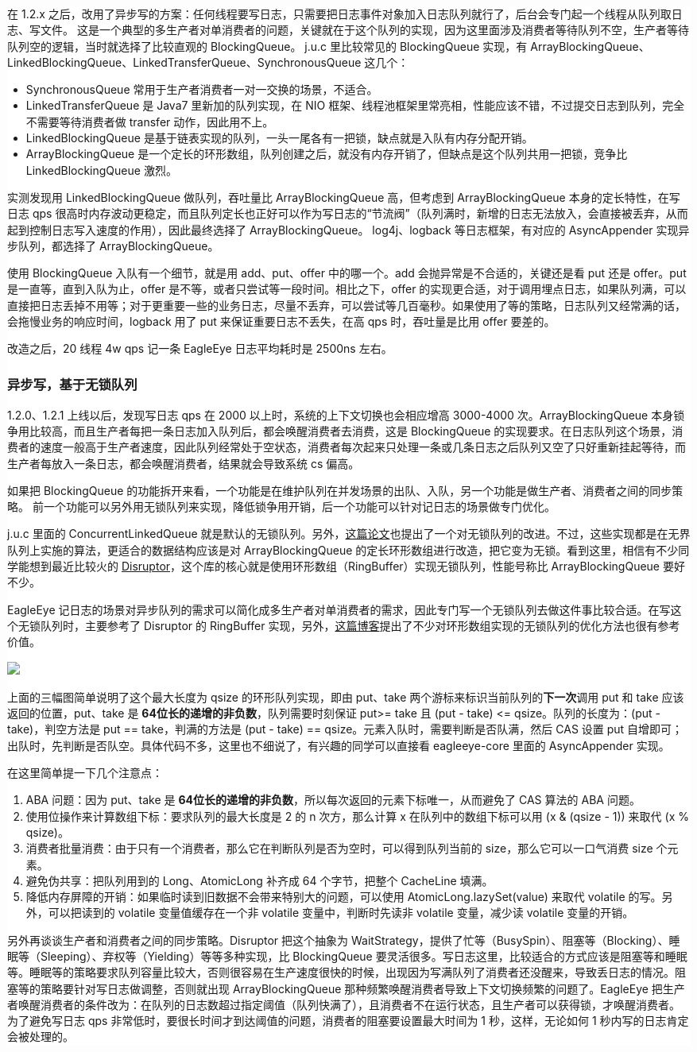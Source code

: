 在 1.2.x 之后，改用了异步写的方案：任何线程要写日志，只需要把日志事件对象加入日志队列就行了，后台会专门起一个线程从队列取日志、写文件。
这是一个典型的多生产者对单消费者的问题，关键就在于这个队列的实现，因为这里面涉及消费者等待队列不空，生产者等待队列空的逻辑，当时就选择了比较直观的 BlockingQueue。
j.u.c 里比较常见的 BlockingQueue 实现，有 ArrayBlockingQueue、LinkedBlockingQueue、LinkedTransferQueue、SynchronousQueue 这几个：

- SynchronousQueue 常用于生产者消费者一对一交换的场景，不适合。
- LinkedTransferQueue 是 Java7 里新加的队列实现，在 NIO 框架、线程池框架里常亮相，性能应该不错，不过提交日志到队列，完全不需要等待消费者做 transfer 动作，因此用不上。
- LinkedBlockingQueue 是基于链表实现的队列，一头一尾各有一把锁，缺点就是入队有内存分配开销。
- ArrayBlockingQueue 是一个定长的环形数组，队列创建之后，就没有内存开销了，但缺点是这个队列共用一把锁，竞争比 LinkedBlockingQueue 激烈。

实测发现用 LinkedBlockingQueue 做队列，吞吐量比 ArrayBlockingQueue 高，但考虑到 ArrayBlockingQueue 本身的定长特性，在写日志 qps 很高时内存波动更稳定，而且队列定长也正好可以作为写日志的“节流阀”（队列满时，新增的日志无法放入，会直接被丢弃，从而起到控制日志写入速度的作用），因此最终选择了 ArrayBlockingQueue。
log4j、logback 等日志框架，有对应的 AsyncAppender 实现异步队列，都选择了 ArrayBlockingQueue。

使用 BlockingQueue 入队有一个细节，就是用 add、put、offer 中的哪一个。add 会抛异常是不合适的，关键还是看 put 还是 offer。put 是一直等，直到入队为止，offer 是不等，或者只尝试等一段时间。相比之下，offer 的实现更合适，对于调用埋点日志，如果队列满，可以直接把日志丢掉不用等；对于更重要一些的业务日志，尽量不丢弃，可以尝试等几百毫秒。如果使用了等的策略，日志队列又经常满的话，会拖慢业务的响应时间，logback 用了 put 来保证重要日志不丢失，在高 qps 时，吞吐量是比用 offer 要差的。

改造之后，20 线程 4w qps 记一条 EagleEye 日志平均耗时是 2500ns 左右。

### 异步写，基于无锁队列

1.2.0、1.2.1 上线以后，发现写日志 qps 在 2000 以上时，系统的上下文切换也会相应增高 3000-4000 次。ArrayBlockingQueue 本身锁争用比较高，而且生产者每把一条日志加入队列后，都会唤醒消费者去消费，这是 BlockingQueue 的实现要求。在日志队列这个场景，消费者的速度一般高于生产者速度，因此队列经常处于空状态，消费者每次起来只处理一条或几条日志之后队列又空了只好重新挂起等待，而生产者每放入一条日志，都会唤醒消费者，结果就会导致系统 cs 偏高。

如果把 BlockingQueue 的功能拆开来看，一个功能是在维护队列在并发场景的出队、入队，另一个功能是做生产者、消费者之间的同步策略。
前一个功能可以另外用无锁队列来实现，降低锁争用开销，后一个功能可以针对记日志的场景做专门优化。

j.u.c 里面的 ConcurrentLinkedQueue 就是默认的无锁队列。另外，[这篇论文](http://www.cs.tau.ac.il/~shanir/nir-pubs-web/Papers/FIFO_Queues.pdf)也提出了一个对无锁队列的改进。不过，这些实现都是在无界队列上实施的算法，更适合的数据结构应该是对 ArrayBlockingQueue 的定长环形数组进行改造，把它变为无锁。看到这里，相信有不少同学能想到最近比较火的 [Disruptor](http://lmax-exchange.github.io/disruptor/)，这个库的核心就是使用环形数组（RingBuffer）实现无锁队列，性能号称比 ArrayBlockingQueue 要好不少。

EagleEye 记日志的场景对异步队列的需求可以简化成多生产者对单消费者的需求，因此专门写一个无锁队列去做这件事比较合适。在写这个无锁队列时，主要参考了 Disruptor 的 RingBuffer 实现，另外，[这篇博客](http://psy-lob-saw.blogspot.com/2013/03/single-producerconsumer-lock-free-queue.html)提出了不少对环形数组实现的无锁队列的优化方法也很有参考价值。

![](http://tbdocs.alibaba-inc.com/download/attachments/200202264/ringBuffer.png?version=1&modificationDate=1371367699000)

上面的三幅图简单说明了这个最大长度为 qsize 的环形队列实现，即由 put、take 两个游标来标识当前队列的**下一次**调用 put 和 take 应该返回的位置，put、take 是 **64位长的递增的非负数**，队列需要时刻保证 put>= take 且 (put - take) <= qsize。队列的长度为：(put - take)，判空方法是 put == take，判满的方法是 (put - take) == qsize。元素入队时，需要判断是否队满，然后 CAS 设置 put 自增即可；出队时，先判断是否队空。具体代码不多，这里也不细说了，有兴趣的同学可以直接看 eagleeye-core 里面的 AsyncAppender 实现。

在这里简单提一下几个注意点：

1. ABA 问题：因为 put、take 是 **64位长的递增的非负数**，所以每次返回的元素下标唯一，从而避免了 CAS 算法的 ABA 问题。
2. 使用位操作来计算数组下标：要求队列的最大长度是 2 的 n 次方，那么计算 x 在队列中的数组下标可以用 (x & (qsize - 1)) 来取代 (x % qsize)。
3. 消费者批量消费：由于只有一个消费者，那么它在判断队列是否为空时，可以得到队列当前的 size，那么它可以一口气消费 size 个元素。
4. 避免伪共享：把队列用到的 Long、AtomicLong 补齐成 64 个字节，把整个 CacheLine 填满。
5. 降低内存屏障的开销：如果临时读到旧数据不会带来特别大的问题，可以使用 AtomicLong.lazySet(value) 来取代 volatile 的写。另外，可以把读到的 volatile 变量值缓存在一个非 volatile 变量中，判断时先读非 volatile 变量，减少读 volatile 变量的开销。

另外再谈谈生产者和消费者之间的同步策略。Disruptor 把这个抽象为 WaitStrategy，提供了忙等（BusySpin）、阻塞等（Blocking）、睡眠等（Sleeping）、弃权等（Yielding）等等多种实现，比 BlockingQueue 要灵活很多。写日志这里，比较适合的方式应该是阻塞等和睡眠等。睡眠等的策略要求队列容量比较大，否则很容易在生产速度很快的时候，出现因为写满队列了消费者还没醒来，导致丢日志的情况。阻塞等的策略要针对写日志做调整，否则就出现 ArrayBlockingQueue 那种频繁唤醒消费者导致上下文切换频繁的问题了。EagleEye 把生产者唤醒消费者的条件改为：在队列的日志数超过指定阈值（队列快满了），且消费者不在运行状态，且生产者可以获得锁，才唤醒消费者。为了避免写日志 qps 非常低时，要很长时间才到达阈值的问题，消费者的阻塞要设置最大时间为 1 秒，这样，无论如何 1 秒内写的日志肯定会被处理的。
